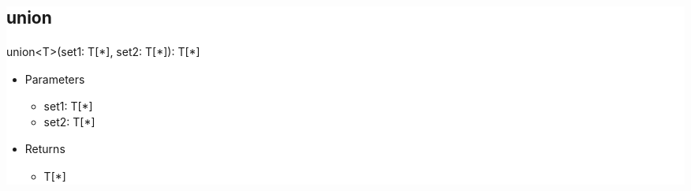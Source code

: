 ## union

<div class="pureGrammar-function"><div class="pureGrammar-functionSignature"><span class="pureGrammar-functionName">union</span>&#60;T&#62;(<span class="pureGrammar-functionVariable">set1</span>: <span class="pureGrammar-genericType">T</span>[<span class="pureGrammar-multiplicity">&#42;</span>], <span class="pureGrammar-functionVariable">set2</span>: <span class="pureGrammar-genericType">T</span>[<span class="pureGrammar-multiplicity">&#42;</span>]): <span class="pureGrammar-genericType">T</span>[<span class="pureGrammar-multiplicity">&#42;</span>]</div>

- Parameters
  - <span class="pureGrammar-parameterName">set1</span>: <span class="pureGrammar-genericType">T</span>[<span class="pureGrammar-multiplicity">&#42;</span>]
  - <span class="pureGrammar-parameterName">set2</span>: <span class="pureGrammar-genericType">T</span>[<span class="pureGrammar-multiplicity">&#42;</span>]

- Returns
  - <span class="pureGrammar-genericType">T</span>[<span class="pureGrammar-multiplicity">&#42;</span>]

</div>
